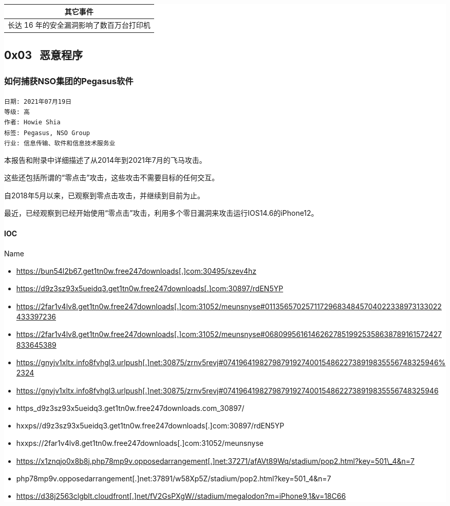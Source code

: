 

| **其它事件** |
| --- |
| 长达 16 年的安全漏洞影响了数百万台打印机 |

 0x03   恶意程序
------------

### 如何捕获NSO集团的Pegasus软件


```
日期: 2021年07月19日
等级: 高
作者: Howie Shia
标签: Pegasus, NSO Group
行业: 信息传输、软件和信息技术服务业

```
本报告和附录中详细描述了从2014年到2021年7月的飞马攻击。

这些还包括所谓的“零点击”攻击，这些攻击不需要目标的任何交互。

自2018年5月以来，已观察到零点击攻击，并继续到目前为止。

最近，已经观察到已经开始使用“零点击”攻击，利用多个零日漏洞来攻击运行IOS14.6的iPhone12。

#### IOC

Name

- https://bun54l2b67.get1tn0w.free247downloads[.]com:30495/szev4hz

- https://d9z3sz93x5ueidq3.get1tn0w.free247downloads[.]com:30897/rdEN5YP

- https://2far1v4lv8.get1tn0w.free247downloads[.]com:31052/meunsnyse#011356570257117296834845704022338973133022433397236

- https://2far1v4lv8.get1tn0w.free247downloads[.]com:31052/meunsnyse#068099561614626278519925358638789161572427833645389

- https://gnyjv1xltx.info8fvhgl3.urlpush[.]net:30875/zrnv5revj#074196419827987919274001548622738919835556748325946%2324

- https://gnyjv1xltx.info8fvhgl3.urlpush[.]net:30875/zrnv5revj#074196419827987919274001548622738919835556748325946

- https\_d9z3sz93x5ueidq3.get1tn0w.free247downloads.com\_30897/

- hxxps//d9z3sz93x5ueidq3.get1tn0w.free247downloads[.]com:30897/rdEN5YP

- hxxps://2far1v4lv8.get1tn0w.free247downloads[.]com:31052/meunsnyse

- https://x1znqjo0x8b8j.php78mp9v.opposedarrangement[.]net:37271/afAVt89Wq/stadium/pop2.html?key=501\_4&n=7

- php78mp9v.opposedarrangement[.]net:37891/w58Xp5Z/stadium/pop2.html?key=501\_4&n=7

- https://d38j2563clgblt.cloudfront[.]net/fV2GsPXgW//stadium/megalodon?m=iPhone9,1&v=18C66
